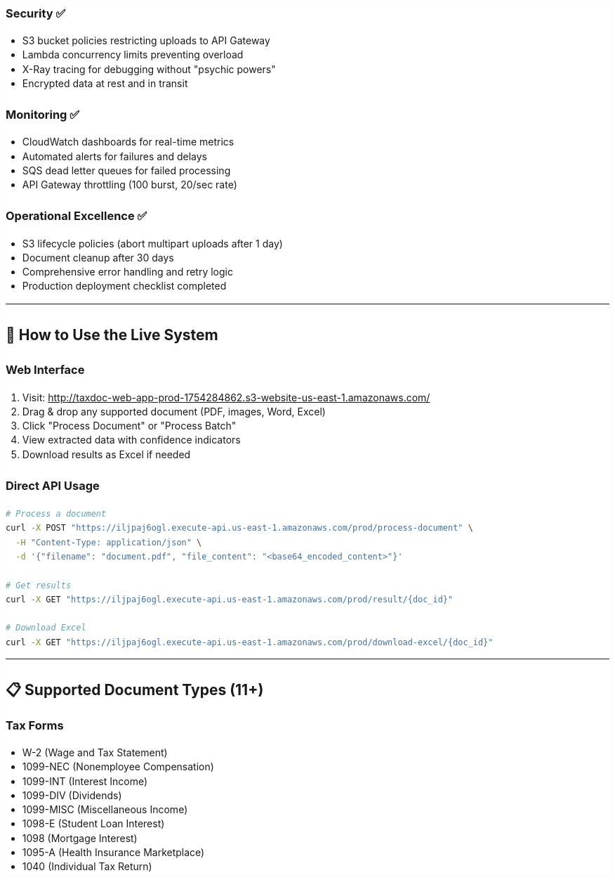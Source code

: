 ### Security ✅
- S3 bucket policies restricting uploads to API Gateway
- Lambda concurrency limits preventing overload
- X-Ray tracing for debugging without "psychic powers"
- Encrypted data at rest and in transit

### Monitoring ✅
- CloudWatch dashboards for real-time metrics
- Automated alerts for failures and delays
- SQS dead letter queues for failed processing
- API Gateway throttling (100 burst, 20/sec rate)

### Operational Excellence ✅
- S3 lifecycle policies (abort multipart uploads after 1 day)
- Document cleanup after 30 days
- Comprehensive error handling and retry logic
- Production deployment checklist completed

---

## 🚀 **How to Use the Live System**

### Web Interface
1. Visit: http://taxdoc-web-app-prod-1754284862.s3-website-us-east-1.amazonaws.com/
2. Drag & drop any supported document (PDF, images, Word, Excel)
3. Click "Process Document" or "Process Batch"
4. View extracted data with confidence indicators
5. Download results as Excel if needed

### Direct API Usage
```bash
# Process a document
curl -X POST "https://iljpaj6ogl.execute-api.us-east-1.amazonaws.com/prod/process-document" \
  -H "Content-Type: application/json" \
  -d '{"filename": "document.pdf", "file_content": "<base64_encoded_content>"}'

# Get results
curl -X GET "https://iljpaj6ogl.execute-api.us-east-1.amazonaws.com/prod/result/{doc_id}"

# Download Excel
curl -X GET "https://iljpaj6ogl.execute-api.us-east-1.amazonaws.com/prod/download-excel/{doc_id}"
```

---

## 📋 **Supported Document Types (11+)**

### Tax Forms
- W-2 (Wage and Tax Statement)
- 1099-NEC (Nonemployee Compensation)
- 1099-INT (Interest Income)
- 1099-DIV (Dividends)
- 1099-MISC (Miscellaneous Income)
- 1098-E (Student Loan Interest)
- 1098 (Mortgage Interest)
- 1095-A (Health Insurance Marketplace)
- 1040 (Individual Tax Return)
